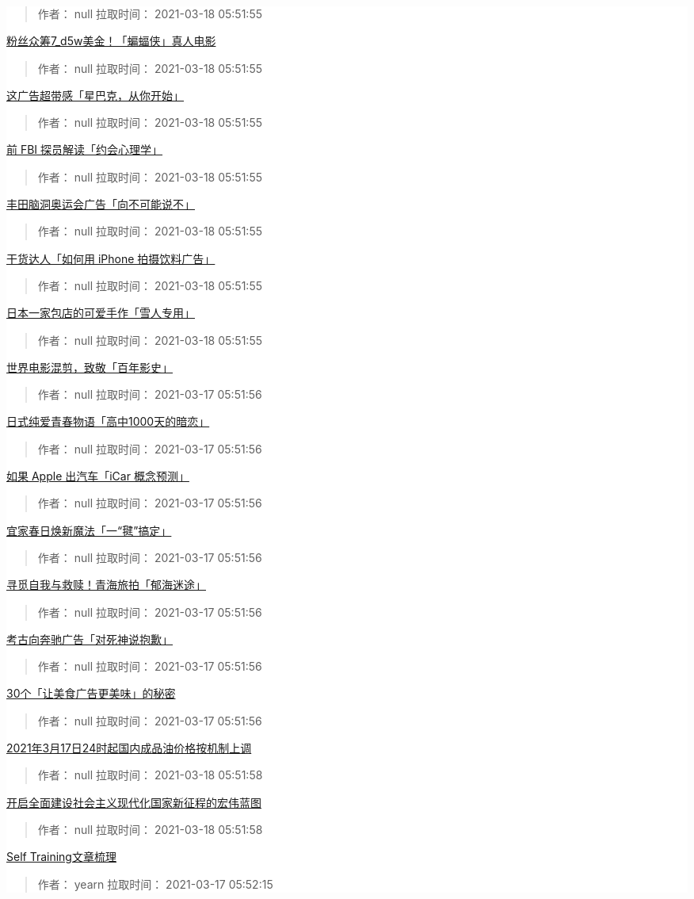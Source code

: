 > 作者： null  拉取时间： 2021-03-18 05:51:55

 [粉丝众筹7_d5w美金！「蝙蝠侠」真人电影](https://www.vmovier.com/61671)

> 作者： null  拉取时间： 2021-03-18 05:51:55

 [这广告超带感「星巴克，从你开始」](https://www.vmovier.com/61669)

> 作者： null  拉取时间： 2021-03-18 05:51:55

 [前 FBI 探员解读「约会心理学」](https://www.vmovier.com/61631)

> 作者： null  拉取时间： 2021-03-18 05:51:55

 [丰田脑洞奥运会广告「向不可能说不」](https://www.vmovier.com/61672)

> 作者： null  拉取时间： 2021-03-18 05:51:55

 [干货达人「如何用 iPhone 拍摄饮料广告」](https://www.vmovier.com/61563)

> 作者： null  拉取时间： 2021-03-18 05:51:55

 [日本一家包店的可爱手作「雪人专用」](https://www.vmovier.com/61270)

> 作者： null  拉取时间： 2021-03-18 05:51:55

 [世界电影混剪，致敬「百年影史」](https://www.vmovier.com/61640)

> 作者： null  拉取时间： 2021-03-17 05:51:56

 [日式纯爱青春物语「高中1000天的暗恋」](https://www.vmovier.com/61665)

> 作者： null  拉取时间： 2021-03-17 05:51:56

 [如果 Apple 出汽车「iCar 概念预测」](https://www.vmovier.com/61638)

> 作者： null  拉取时间： 2021-03-17 05:51:56

 [宜家春日焕新魔法「一“毽”搞定」](https://www.vmovier.com/61666)

> 作者： null  拉取时间： 2021-03-17 05:51:56

 [寻觅自我与救赎！青海旅拍「郁海迷途」](https://www.vmovier.com/61663)

> 作者： null  拉取时间： 2021-03-17 05:51:56

 [考古向奔驰广告「对死神说抱歉」](https://www.vmovier.com/61646)

> 作者： null  拉取时间： 2021-03-17 05:51:56

 [30个「让美食广告更美味」的秘密](https://www.vmovier.com/61662)

> 作者： null  拉取时间： 2021-03-17 05:51:56

 [2021年3月17日24时起国内成品油价格按机制上调](https://www.ndrc.gov.cn/xwdt/xwfb/202103/t20210317_1269729.html)

> 作者： null  拉取时间： 2021-03-18 05:51:58

 [开启全面建设社会主义现代化国家新征程的宏伟蓝图](https://www.ndrc.gov.cn/xwdt/xwfb/202103/t20210317_1269652.html)

> 作者： null  拉取时间： 2021-03-18 05:51:58

 [Self Training文章梳理](https://zhuanlan.zhihu.com/p/352712184)

> 作者： yearn  拉取时间： 2021-03-17 05:52:15
